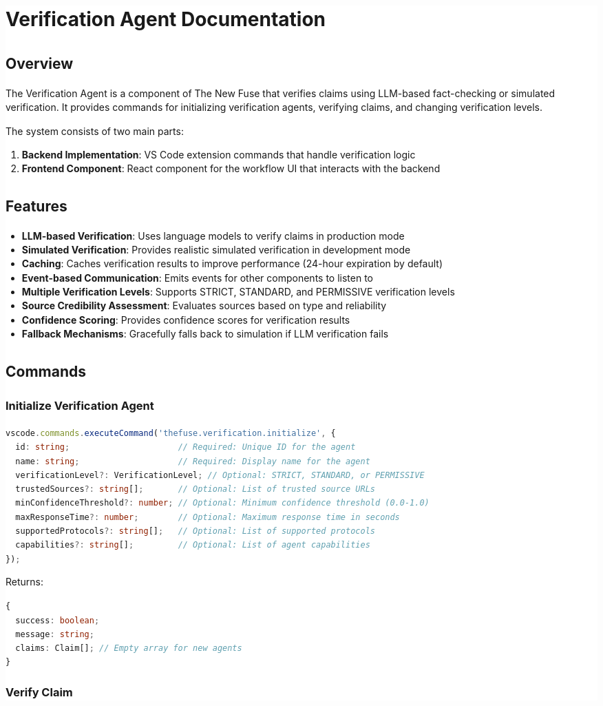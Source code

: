 # Verification Agent Documentation

## Overview

The Verification Agent is a component of The New Fuse that verifies claims using LLM-based fact-checking or simulated verification. It provides commands for initializing verification agents, verifying claims, and changing verification levels.

The system consists of two main parts:

1. **Backend Implementation**: VS Code extension commands that handle verification logic
2. **Frontend Component**: React component for the workflow UI that interacts with the backend

## Features

- **LLM-based Verification**: Uses language models to verify claims in production mode
- **Simulated Verification**: Provides realistic simulated verification in development mode
- **Caching**: Caches verification results to improve performance (24-hour expiration by default)
- **Event-based Communication**: Emits events for other components to listen to
- **Multiple Verification Levels**: Supports STRICT, STANDARD, and PERMISSIVE verification levels
- **Source Credibility Assessment**: Evaluates sources based on type and reliability
- **Confidence Scoring**: Provides confidence scores for verification results
- **Fallback Mechanisms**: Gracefully falls back to simulation if LLM verification fails

## Commands

### Initialize Verification Agent

```typescript
vscode.commands.executeCommand('thefuse.verification.initialize', {
  id: string;                      // Required: Unique ID for the agent
  name: string;                    // Required: Display name for the agent
  verificationLevel?: VerificationLevel; // Optional: STRICT, STANDARD, or PERMISSIVE
  trustedSources?: string[];       // Optional: List of trusted source URLs
  minConfidenceThreshold?: number; // Optional: Minimum confidence threshold (0.0-1.0)
  maxResponseTime?: number;        // Optional: Maximum response time in seconds
  supportedProtocols?: string[];   // Optional: List of supported protocols
  capabilities?: string[];         // Optional: List of agent capabilities
});
```

Returns:

```typescript
{
  success: boolean;
  message: string;
  claims: Claim[]; // Empty array for new agents
}
```

### Verify Claim
